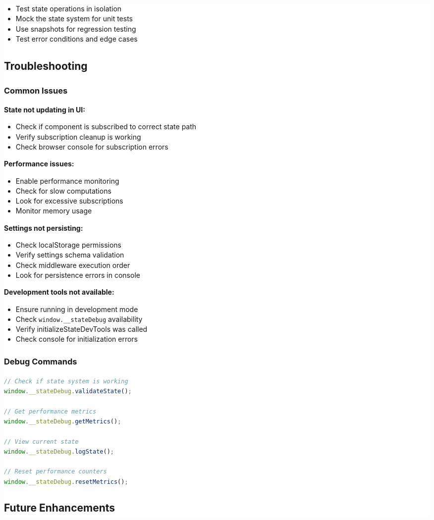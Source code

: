 -   Test state operations in isolation
-   Mock the state system for unit tests
-   Use snapshots for regression testing
-   Test error conditions and edge cases

## Troubleshooting

### Common Issues

**State not updating in UI:**

-   Check if component is subscribed to correct state path
-   Verify subscription cleanup is working
-   Check browser console for subscription errors

**Performance issues:**

-   Enable performance monitoring
-   Check for slow computations
-   Look for excessive subscriptions
-   Monitor memory usage

**Settings not persisting:**

-   Check localStorage permissions
-   Verify settings schema validation
-   Check middleware execution order
-   Look for persistence errors in console

**Development tools not available:**

-   Ensure running in development mode
-   Check `window.__stateDebug` availability
-   Verify initializeStateDevTools was called
-   Check console for initialization errors

### Debug Commands

```javascript
// Check if state system is working
window.__stateDebug.validateState();

// Get performance metrics
window.__stateDebug.getMetrics();

// View current state
window.__stateDebug.logState();

// Reset performance counters
window.__stateDebug.resetMetrics();
```

## Future Enhancements
